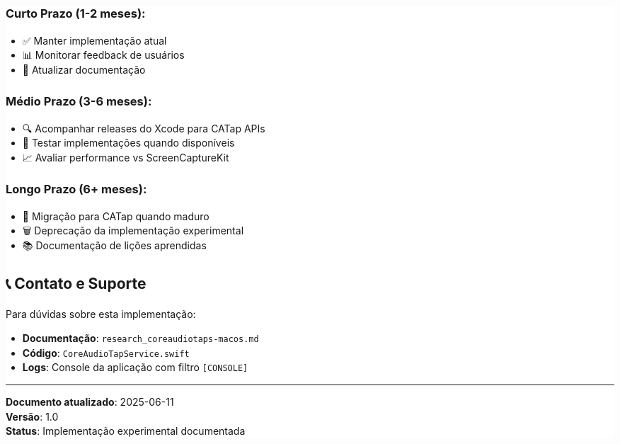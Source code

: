 ### Curto Prazo (1-2 meses):
- ✅ Manter implementação atual
- 📊 Monitorar feedback de usuários
- 📖 Atualizar documentação

### Médio Prazo (3-6 meses):
- 🔍 Acompanhar releases do Xcode para CATap APIs
- 🧪 Testar implementações quando disponíveis
- 📈 Avaliar performance vs ScreenCaptureKit

### Longo Prazo (6+ meses):
- 🎯 Migração para CATap quando maduro
- 🗑️ Deprecação da implementação experimental
- 📚 Documentação de lições aprendidas

## 📞 Contato e Suporte

Para dúvidas sobre esta implementação:
- **Documentação**: `research_coreaudiotaps-macos.md`
- **Código**: `CoreAudioTapService.swift`
- **Logs**: Console da aplicação com filtro `[CONSOLE]`

---

**Documento atualizado**: 2025-06-11  
**Versão**: 1.0  
**Status**: Implementação experimental documentada
